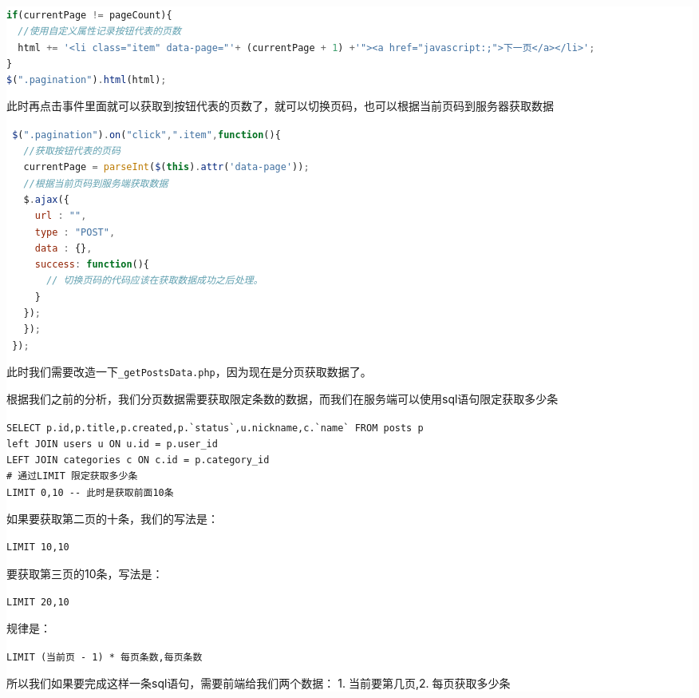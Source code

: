```javascript
if(currentPage != pageCount){
  //使用自定义属性记录按钮代表的页数
  html += '<li class="item" data-page="'+ (currentPage + 1) +'"><a href="javascript:;">下一页</a></li>';
}
$(".pagination").html(html);
```

此时再点击事件里面就可以获取到按钮代表的页数了，就可以切换页码，也可以根据当前页码到服务器获取数据

```javascript
 $(".pagination").on("click",".item",function(){
   //获取按钮代表的页码
   currentPage = parseInt($(this).attr('data-page'));
   //根据当前页码到服务端获取数据
   $.ajax({
     url : "",
     type : "POST",
     data : {},
     success: function(){
       // 切换页码的代码应该在获取数据成功之后处理。
     }
   });
   });
 });
```

此时我们需要改造一下`_getPostsData.php`，因为现在是分页获取数据了。

根据我们之前的分析，我们分页数据需要获取限定条数的数据，而我们在服务端可以使用sql语句限定获取多少条

```mysql
SELECT p.id,p.title,p.created,p.`status`,u.nickname,c.`name` FROM posts p
left JOIN users u ON u.id = p.user_id
LEFT JOIN categories c ON c.id = p.category_id
# 通过LIMIT 限定获取多少条
LIMIT 0,10 -- 此时是获取前面10条
```

如果要获取第二页的十条，我们的写法是：

```mysql
LIMIT 10,10
```

要获取第三页的10条，写法是：

```mysql
LIMIT 20,10
```

规律是：

```mysql
LIMIT (当前页 - 1) * 每页条数,每页条数
```

所以我们如果要完成这样一条sql语句，需要前端给我们两个数据： 1. 当前要第几页,2. 每页获取多少条
